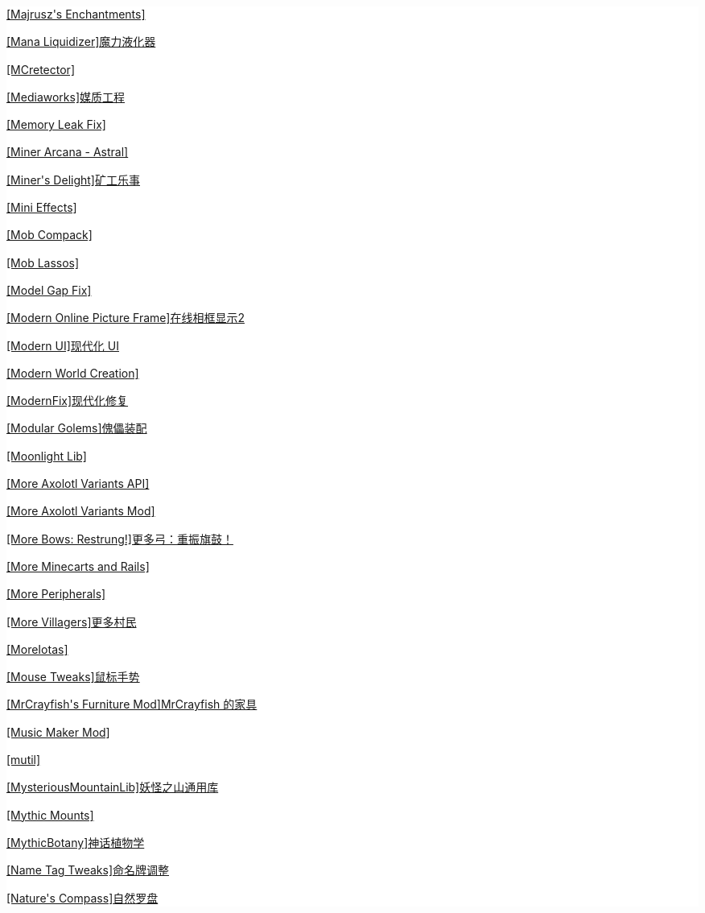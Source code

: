 [\[Majrusz's Enchantments\]](https://www.mcmod.cn/class/6350.html)

[\[Mana Liquidizer\]魔力液化器](https://www.mcmod.cn/class/3211.html)

[\[MCretector\]](https://www.mcmod.cn/class/11531.html)

[\[Mediaworks\]媒质工程](https://www.mcmod.cn/class/12844.html)

[\[Memory Leak Fix\]](https://www.mcmod.cn/class/6593.html)

[\[Miner Arcana - Astral\]](https://www.mcmod.cn/class/4724.html)

[\[Miner's Delight\]矿工乐事](https://www.mcmod.cn/class/8216.html)

[\[Mini Effects\]](https://www.mcmod.cn/class/6563.html)

[\[Mob Compack\]](https://www.mcmod.cn/class/9474.html)

[\[Mob Lassos\]](https://www.mcmod.cn/class/10080.html)

[\[Model Gap Fix\]](https://www.mcmod.cn/class/7654.html)

[\[Modern Online Picture Frame\]在线相框显示2](https://www.mcmod.cn/class/4792.html)

[\[Modern UI\]现代化 UI](https://www.mcmod.cn/class/2454.html)

[\[Modern World Creation\]](https://www.mcmod.cn/class/10311.html)

[\[ModernFix\]现代化修复](https://www.mcmod.cn/class/8714.html)

[\[Modular Golems\]傀儡装配](https://www.mcmod.cn/class/8310.html)

[\[Moonlight Lib\]](https://www.mcmod.cn/class/4159.html)

[\[More Axolotl Variants API\]](https://www.mcmod.cn/class/8426.html)

[\[More Axolotl Variants Mod\]](https://www.mcmod.cn/class/6674.html)

[\[More Bows: Restrung!\]更多弓：重振旗鼓！](https://www.mcmod.cn/class/5084.html)

[\[More Minecarts and Rails\]](https://www.mcmod.cn/class/5645.html)

[\[More Peripherals\]](https://www.mcmod.cn/class/5538.html)

[\[More Villagers\]更多村民](https://www.mcmod.cn/class/4435.html)

[\[MoreIotas\]](https://www.mcmod.cn/class/9803.html)

[\[Mouse Tweaks\]鼠标手势](https://www.mcmod.cn/class/1162.html)

[\[MrCrayfish's Furniture Mod\]MrCrayfish 的家具](https://www.mcmod.cn/class/263.html)

[\[Music Maker Mod\]](https://www.mcmod.cn/class/4176.html)

[\[mutil\]](https://www.mcmod.cn/class/2204.html)

[\[MysteriousMountainLib\]妖怪之山通用库](https://www.mcmod.cn/class/2303.html)

[\[Mythic Mounts\]](https://www.mcmod.cn/class/7192.html)

[\[MythicBotany\]神话植物学](https://www.mcmod.cn/class/3644.html)

[\[Name Tag Tweaks\]命名牌调整](https://www.mcmod.cn/class/10095.html)

[\[Nature's Compass\]自然罗盘](https://www.mcmod.cn/class/754.html)
